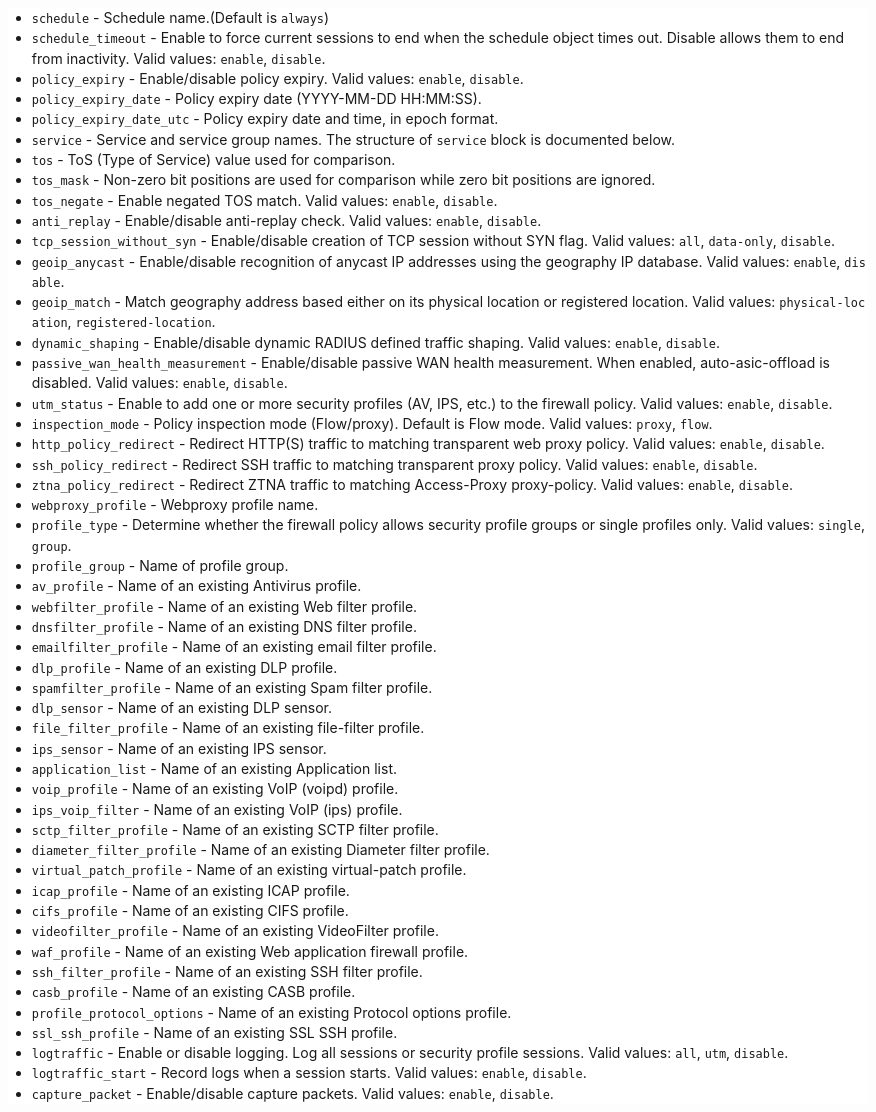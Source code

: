 * `schedule` - Schedule name.(Default is `always`)
* `schedule_timeout` - Enable to force current sessions to end when the schedule object times out. Disable allows them to end from inactivity. Valid values: `enable`, `disable`.
* `policy_expiry` - Enable/disable policy expiry. Valid values: `enable`, `disable`.
* `policy_expiry_date` - Policy expiry date (YYYY-MM-DD HH:MM:SS).
* `policy_expiry_date_utc` - Policy expiry date and time, in epoch format.
* `service` - Service and service group names. The structure of `service` block is documented below.
* `tos` - ToS (Type of Service) value used for comparison.
* `tos_mask` - Non-zero bit positions are used for comparison while zero bit positions are ignored.
* `tos_negate` - Enable negated TOS match. Valid values: `enable`, `disable`.
* `anti_replay` - Enable/disable anti-replay check. Valid values: `enable`, `disable`.
* `tcp_session_without_syn` - Enable/disable creation of TCP session without SYN flag. Valid values: `all`, `data-only`, `disable`.
* `geoip_anycast` - Enable/disable recognition of anycast IP addresses using the geography IP database. Valid values: `enable`, `disable`.
* `geoip_match` - Match geography address based either on its physical location or registered location. Valid values: `physical-location`, `registered-location`.
* `dynamic_shaping` - Enable/disable dynamic RADIUS defined traffic shaping. Valid values: `enable`, `disable`.
* `passive_wan_health_measurement` - Enable/disable passive WAN health measurement. When enabled, auto-asic-offload is disabled. Valid values: `enable`, `disable`.
* `utm_status` - Enable to add one or more security profiles (AV, IPS, etc.) to the firewall policy. Valid values: `enable`, `disable`.
* `inspection_mode` - Policy inspection mode (Flow/proxy). Default is Flow mode. Valid values: `proxy`, `flow`.
* `http_policy_redirect` - Redirect HTTP(S) traffic to matching transparent web proxy policy. Valid values: `enable`, `disable`.
* `ssh_policy_redirect` - Redirect SSH traffic to matching transparent proxy policy. Valid values: `enable`, `disable`.
* `ztna_policy_redirect` - Redirect ZTNA traffic to matching Access-Proxy proxy-policy. Valid values: `enable`, `disable`.
* `webproxy_profile` - Webproxy profile name.
* `profile_type` - Determine whether the firewall policy allows security profile groups or single profiles only. Valid values: `single`, `group`.
* `profile_group` - Name of profile group.
* `av_profile` - Name of an existing Antivirus profile.
* `webfilter_profile` - Name of an existing Web filter profile.
* `dnsfilter_profile` - Name of an existing DNS filter profile.
* `emailfilter_profile` - Name of an existing email filter profile.
* `dlp_profile` - Name of an existing DLP profile.
* `spamfilter_profile` - Name of an existing Spam filter profile.
* `dlp_sensor` - Name of an existing DLP sensor.
* `file_filter_profile` - Name of an existing file-filter profile.
* `ips_sensor` - Name of an existing IPS sensor.
* `application_list` - Name of an existing Application list.
* `voip_profile` - Name of an existing VoIP (voipd) profile.
* `ips_voip_filter` - Name of an existing VoIP (ips) profile.
* `sctp_filter_profile` - Name of an existing SCTP filter profile.
* `diameter_filter_profile` - Name of an existing Diameter filter profile.
* `virtual_patch_profile` - Name of an existing virtual-patch profile.
* `icap_profile` - Name of an existing ICAP profile.
* `cifs_profile` - Name of an existing CIFS profile.
* `videofilter_profile` - Name of an existing VideoFilter profile.
* `waf_profile` - Name of an existing Web application firewall profile.
* `ssh_filter_profile` - Name of an existing SSH filter profile.
* `casb_profile` - Name of an existing CASB profile.
* `profile_protocol_options` - Name of an existing Protocol options profile.
* `ssl_ssh_profile` - Name of an existing SSL SSH profile.
* `logtraffic` - Enable or disable logging. Log all sessions or security profile sessions. Valid values: `all`, `utm`, `disable`.
* `logtraffic_start` - Record logs when a session starts. Valid values: `enable`, `disable`.
* `capture_packet` - Enable/disable capture packets. Valid values: `enable`, `disable`.